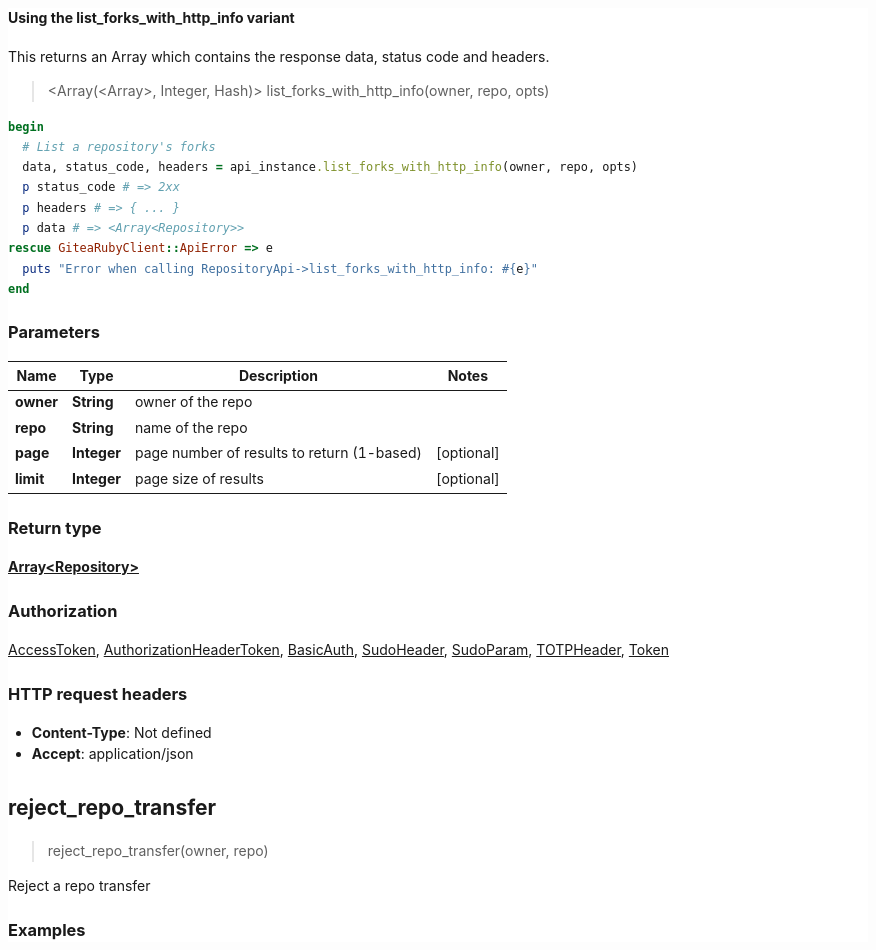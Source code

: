 ```ruby
```

#### Using the list_forks_with_http_info variant

This returns an Array which contains the response data, status code and headers.

> <Array(<Array<Repository>>, Integer, Hash)> list_forks_with_http_info(owner, repo, opts)

```ruby
begin
  # List a repository's forks
  data, status_code, headers = api_instance.list_forks_with_http_info(owner, repo, opts)
  p status_code # => 2xx
  p headers # => { ... }
  p data # => <Array<Repository>>
rescue GiteaRubyClient::ApiError => e
  puts "Error when calling RepositoryApi->list_forks_with_http_info: #{e}"
end
```

### Parameters

| Name | Type | Description | Notes |
| ---- | ---- | ----------- | ----- |
| **owner** | **String** | owner of the repo |  |
| **repo** | **String** | name of the repo |  |
| **page** | **Integer** | page number of results to return (1-based) | [optional] |
| **limit** | **Integer** | page size of results | [optional] |

### Return type

[**Array&lt;Repository&gt;**](Repository.md)

### Authorization

[AccessToken](../README.md#AccessToken), [AuthorizationHeaderToken](../README.md#AuthorizationHeaderToken), [BasicAuth](../README.md#BasicAuth), [SudoHeader](../README.md#SudoHeader), [SudoParam](../README.md#SudoParam), [TOTPHeader](../README.md#TOTPHeader), [Token](../README.md#Token)

### HTTP request headers

- **Content-Type**: Not defined
- **Accept**: application/json


## reject_repo_transfer

> <Repository> reject_repo_transfer(owner, repo)

Reject a repo transfer

### Examples
